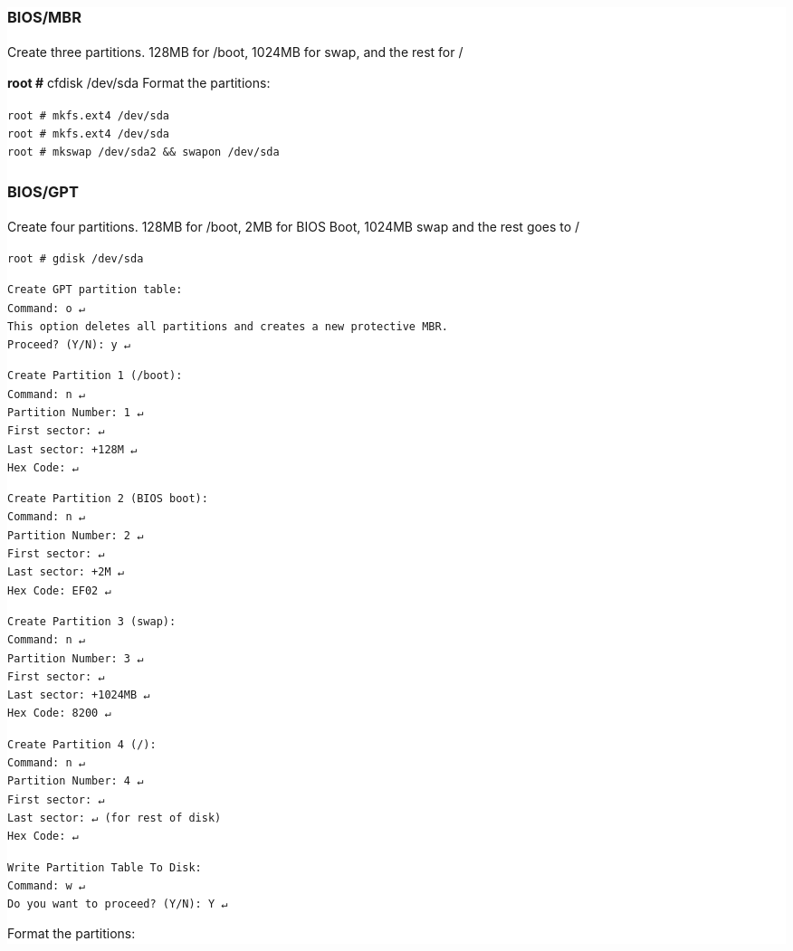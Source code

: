 ### BIOS/MBR

Create three partitions. 128MB for /boot, 1024MB for swap, and the rest for /

**root #** cfdisk /dev/sda
Format the partitions:

```
root # mkfs.ext4 /dev/sda
root # mkfs.ext4 /dev/sda
root # mkswap /dev/sda2 && swapon /dev/sda
```
### BIOS/GPT

Create four partitions. 128MB for /boot, 2MB for BIOS Boot, 1024MB swap and the rest goes
to /

```
root # gdisk /dev/sda
```

```
Create GPT partition table:
Command: o ↵
This option deletes all partitions and creates a new protective MBR.
Proceed? (Y/N): y ↵
```
```
Create Partition 1 (/boot):
Command: n ↵
Partition Number: 1 ↵
First sector: ↵
Last sector: +128M ↵
Hex Code: ↵
```
```
Create Partition 2 (BIOS boot):
Command: n ↵
Partition Number: 2 ↵
First sector: ↵
Last sector: +2M ↵
Hex Code: EF02 ↵
```
```
Create Partition 3 (swap):
Command: n ↵
Partition Number: 3 ↵
First sector: ↵
Last sector: +1024MB ↵
Hex Code: 8200 ↵
```
```
Create Partition 4 (/):
Command: n ↵
Partition Number: 4 ↵
First sector: ↵
Last sector: ↵ (for rest of disk)
Hex Code: ↵
```
```
Write Partition Table To Disk:
Command: w ↵
Do you want to proceed? (Y/N): Y ↵
```
Format the partitions:

